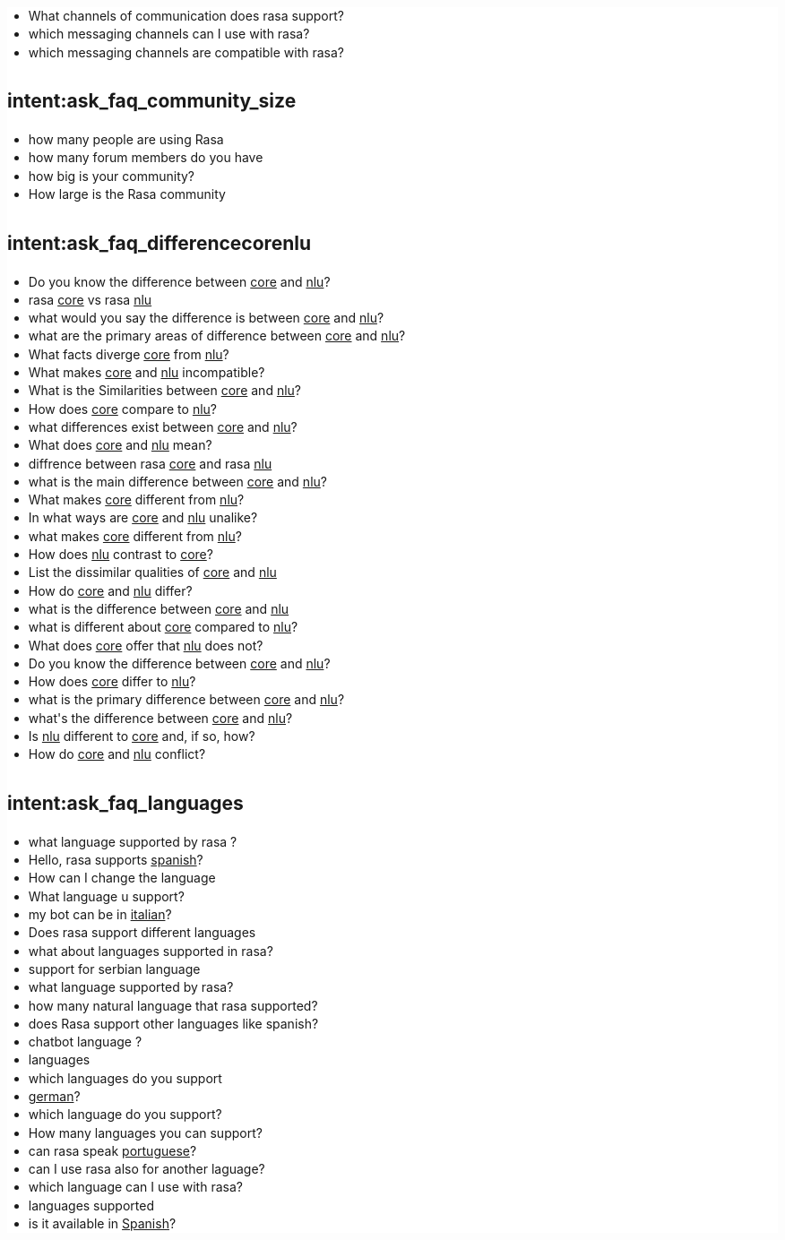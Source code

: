- What channels of communication does rasa support?
- which messaging channels can I use with rasa?
- which messaging channels are compatible with rasa?

## intent:ask_faq_community_size
- how many people are using Rasa
- how many forum members do you have
- how big is your community?
- How large is the Rasa community

## intent:ask_faq_differencecorenlu
- Do you know the difference between [core](product) and [nlu](product)?
- rasa [core](product) vs rasa [nlu](product)
- what would you say the difference is between [core](product) and [nlu](product)?
- what are the primary areas of difference between [core](product) and [nlu](product)?
- What facts diverge [core](product) from [nlu](product)?
- What makes [core](product) and [nlu](product) incompatible?
- What is the Similarities between [core](product) and [nlu](product)?
- How does [core](product) compare to [nlu](product)?
- what differences exist between [core](product) and [nlu](product)?
- What does [core](product) and [nlu](product) mean?
- diffrence between rasa [core](product) and rasa [nlu](product)
- what is the main difference between [core](product) and [nlu](product)?
- What makes [core](product) different from [nlu](product)?
- In what ways are [core](product) and [nlu](product) unalike?
- what makes [core](product) different from [nlu](product)?
- How does [nlu](product) contrast to [core](product)?
- List the dissimilar qualities of [core](product) and [nlu](product)
- How do [core](product) and [nlu](product) differ?
- what is the difference between [core](product) and [nlu](product)
- what is different about [core](product) compared to [nlu](product)?
- What does [core](product) offer that [nlu](product) does not?
- Do you know the difference between [core](product) and [nlu](product)?
- How does [core](product) differ to [nlu](product)?
- what is the primary difference between [core](product) and [nlu](product)?
- what's the difference between [core](product) and [nlu](product)?
- Is [nlu](product) different to [core](product) and, if so, how?
- How do [core](product) and [nlu](product) conflict?

## intent:ask_faq_languages
- what language supported by rasa ?
- Hello, rasa supports [spanish](language)?
- How can I change the language
- What language u support?
- my bot can be in [italian](language)?
- Does rasa support different languages
- what about languages supported in rasa?
- support for serbian language
- what language supported by rasa?
- how many natural language that rasa supported?
- does Rasa support other languages like spanish?
- chatbot language ?
- languages
- which languages do you support
- [german](language)?
- which language do you support?
- How many languages you can support?
- can rasa speak [portuguese](language)?
- can I use rasa also for another laguage?
- which language can I use with rasa?
- languages supported
- is it available in [Spanish](language)?